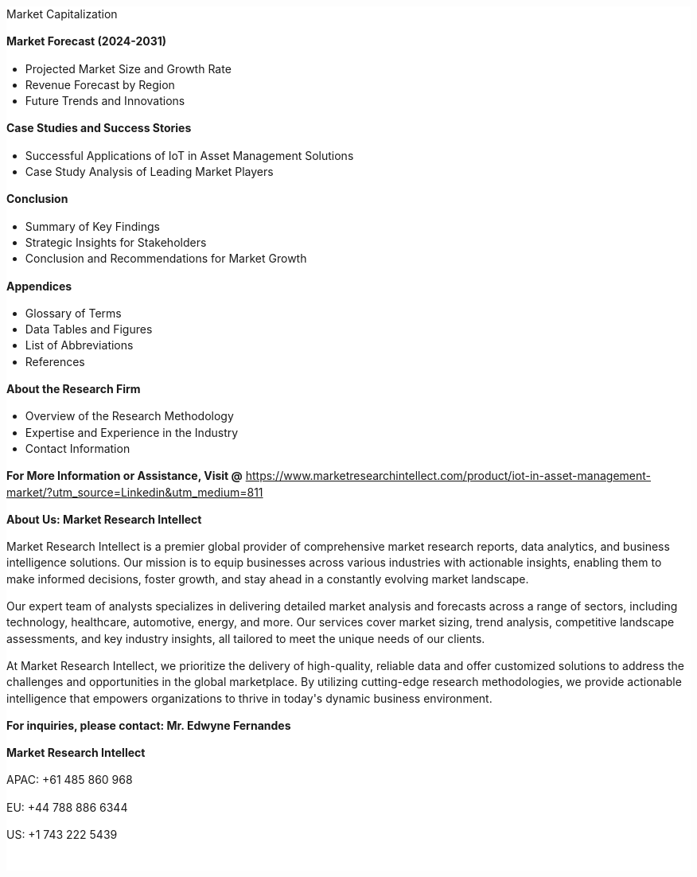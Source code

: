 Market Capitalization</li></ul><p><strong>Market Forecast (2024-2031)</strong></p><ul><li>Projected Market Size and Growth Rate</li><li>Revenue Forecast by Region</li><li>Future Trends and Innovations</li></ul><p><strong>Case Studies and Success Stories</strong></p><ul><li>Successful Applications of IoT in Asset Management Solutions</li><li>Case Study Analysis of Leading Market Players</li></ul><p><strong>Conclusion</strong></p><ul><li>Summary of Key Findings</li><li>Strategic Insights for Stakeholders</li><li>Conclusion and Recommendations for Market Growth</li></ul><p><strong>Appendices</strong></p><ul><li>Glossary of Terms</li><li>Data Tables and Figures</li><li>List of Abbreviations</li><li>References</li></ul><p><strong>About the Research Firm</strong></p><ul><li>Overview of the Research Methodology</li><li>Expertise and Experience in the Industry</li><li>Contact Information</li></ul></div><div class="article-main__content" data-test-id="publishing-text-block"><p><span class="font-[700]"><strong>For More Information or Assistance, Visit @</strong>&nbsp;<a href="https://www.marketresearchintellect.com/product/iot-in-asset-management-market/?utm_source=Linkedin&utm_medium=811">https://www.marketresearchintellect.com/product/iot-in-asset-management-market/?utm_source=Linkedin&utm_medium=811</a></span></p><p><strong>About Us: Market Research Intellect</strong></p><p>Market Research Intellect is a premier global provider of comprehensive market research reports, data analytics, and business intelligence solutions. Our mission is to equip businesses across various industries with actionable insights, enabling them to make informed decisions, foster growth, and stay ahead in a constantly evolving market landscape.</p><p>Our expert team of analysts specializes in delivering detailed market analysis and forecasts across a range of sectors, including technology, healthcare, automotive, energy, and more. Our services cover market sizing, trend analysis, competitive landscape assessments, and key industry insights, all tailored to meet the unique needs of our clients.</p><p>At Market Research Intellect, we prioritize the delivery of high-quality, reliable data and offer customized solutions to address the challenges and opportunities in the global marketplace. By utilizing cutting-edge research methodologies, we provide actionable intelligence that empowers organizations to thrive in today's dynamic business environment.</p><p><strong>For inquiries, please contact: Mr. Edwyne Fernandes</strong></p><p><strong>Market Research Intellect</strong></p><p>APAC: +61 485 860 968</p><p>EU: +44 788 886 6344</p><p>US: +1 743 222 5439</p></div><div class="article-main__content" data-test-id="publishing-text-block">&nbsp;</div>
